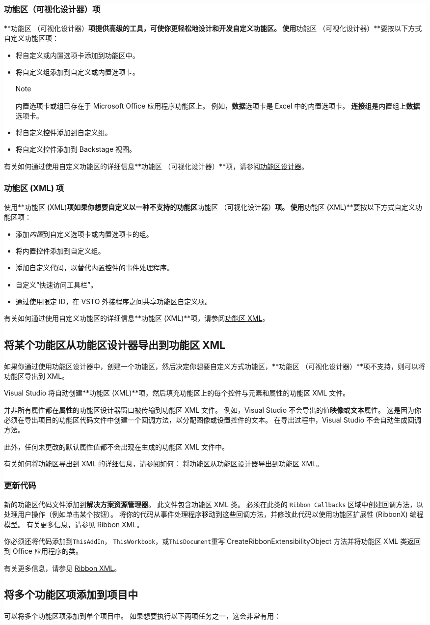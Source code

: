 ### <a name="ribbon-visual-designer-item"></a>功能区（可视化设计器）项  
 **功能区 （可视化设计器）**项提供高级的工具，可使你更轻松地设计和开发自定义功能区。 使用**功能区 （可视化设计器）**要按以下方式自定义功能区项：  
  
-   将自定义或内置选项卡添加到功能区中。  
  
-   将自定义组添加到自定义或内置选项卡。  
  
    > [!NOTE]  
    >  内置选项卡或组已存在于 Microsoft Office 应用程序功能区上。 例如，**数据**选项卡是 Excel 中的内置选项卡。 **连接**组是内置组上**数据**选项卡。  
  
-   将自定义控件添加到自定义组。  
  
-   将自定义控件添加到 Backstage 视图。  
  
 有关如何通过使用自定义功能区的详细信息**功能区 （可视化设计器）**项，请参阅[功能区设计器](../vsto/ribbon-designer.md)。  
  
### <a name="ribbon-xml-item"></a>功能区 (XML) 项  
 使用**功能区 (XML)**项如果你想要自定义以一种不支持的功能区**功能区 （可视化设计器）**项。 使用**功能区 (XML)**要按以下方式自定义功能区项：  
  
-   添加*内置*到自定义选项卡或内置选项卡的组。  
  
-   将内置控件添加到自定义组。  
  
-   添加自定义代码，以替代内置控件的事件处理程序。  
  
-   自定义“快速访问工具栏”。  
  
-   通过使用限定 ID，在 VSTO 外接程序之间共享功能区自定义项。  
  
 有关如何通过使用自定义功能区的详细信息**功能区 (XML)**项，请参阅[功能区 XML](../vsto/ribbon-xml.md)。  
  
## <a name="exporting-a-ribbon-from-the-ribbon-designer-to-ribbon-xml"></a>将某个功能区从功能区设计器导出到功能区 XML  
 如果你通过使用功能区设计器中，创建一个功能区，然后决定你想要自定义方式功能区，**功能区 （可视化设计器）**项不支持，则可以将功能区导出到 XML。  
  
 Visual Studio 将自动创建**功能区 (XML)**项，然后填充功能区上的每个控件与元素和属性的功能区 XML 文件。  
  
 并非所有属性都在**属性**的功能区设计器窗口被传输到功能区 XML 文件。  例如，Visual Studio 不会导出的值**映像**或**文本**属性。 这是因为你必须在导出项目的功能区代码文件中创建一个回调方法，以分配图像或设置控件的文本。 在导出过程中，Visual Studio 不会自动生成回调方法。  
  
 此外，任何未更改的默认属性值都不会出现在生成的功能区 XML 文件中。  
  
 有关如何将功能区导出到 XML 的详细信息，请参阅[如何： 将功能区从功能区设计器导出到功能区 XML](../vsto/how-to-export-a-ribbon-from-the-ribbon-designer-to-ribbon-xml.md)。  
  
### <a name="updating-the-code"></a>更新代码  
 新的功能区代码文件添加到**解决方案资源管理器**。 此文件包含功能区 XML 类。 必须在此类的 `Ribbon Callbacks` 区域中创建回调方法，以处理用户操作（例如单击某个按钮）。 将你的代码从事件处理程序移动到这些回调方法，并修改此代码以使用功能区扩展性 (RibbonX) 编程模型。 有关更多信息，请参见 [Ribbon XML](../vsto/ribbon-xml.md)。  
  
 你必须还将代码添加到`ThisAddIn`， `ThisWorkbook`，或`ThisDocument`重写 CreateRibbonExtensibilityObject 方法并将功能区 XML 类返回到 Office 应用程序的类。  
  
 有关更多信息，请参见 [Ribbon XML](../vsto/ribbon-xml.md)。  
  
## <a name="adding-multiple-ribbon-items-to-a-project"></a>将多个功能区项添加到项目中  
 可以将多个功能区项添加到单个项目中。 如果想要执行以下两项任务之一，这会非常有用：  
  